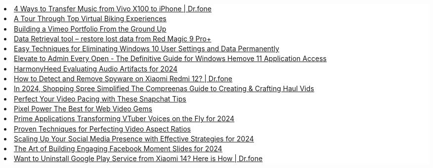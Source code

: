 <li><a href="https://blog-min.techidaily.com/4-ways-to-transfer-music-from-vivo-x100-to-iphone-drfone-by-drfone-transfer-from-android-transfer-from-android/"><u>4 Ways to Transfer Music from Vivo X100 to iPhone | Dr.fone</u></a></li>
<li><a href="https://fox-access.techidaily.com/a-tour-through-top-virtual-biking-experiences/"><u>A Tour Through Top Virtual Biking Experiences</u></a></li>
<li><a href="https://vimeo-videos.techidaily.com/building-a-vimeo-portfolio-from-the-ground-up/"><u>Building a Vimeo Portfolio From the Ground Up</u></a></li>
<li><a href="https://phone-solutions.techidaily.com/data-retrieval-tool-restore-lost-data-from-red-magic-9-proplus-by-fonelab-android-recover-data/"><u>Data Retrieval tool – restore lost data from Red Magic 9 Pro+</u></a></li>
<li><a href="https://win-forum.techidaily.com/easy-techniques-for-eliminating-windows-10-user-settings-and-data-permanently/"><u>Easy Techniques for Eliminating Windows 10 User Settings and Data Permanently</u></a></li>
<li><a href="https://win-forum.techidaily.com/elevate-to-admin-every-open-the-definitive-guide-for-windows-hemove-11-application-access/"><u>Elevate to Admin Every Open - The Definitive Guide for Windows Hemove 11 Application Access</u></a></li>
<li><a href="https://on-screen-recording.techidaily.com/harmonyheed-evaluating-audio-artifacts-for-2024/"><u>HarmonyHeed  Evaluating Audio Artifacts for 2024</u></a></li>
<li><a href="https://android-location-track.techidaily.com/how-to-detect-and-remove-spyware-on-xiaomi-redmi-12-drfone-by-drfone-virtual-android/"><u>How to Detect and Remove Spyware on Xiaomi Redmi 12? | Dr.fone</u></a></li>
<li><a href="https://fox-access.techidaily.com/in-2024-shopping-spree-simplified-the-compreenas-guide-to-creating-and-crafting-haul-vids/"><u>In 2024, Shopping Spree Simplified  The Compreenas Guide to Creating & Crafting Haul Vids</u></a></li>
<li><a href="https://fox-access.techidaily.com/perfect-your-video-pacing-with-these-snapchat-tips/"><u>Perfect Your Video Pacing with These Snapchat Tips</u></a></li>
<li><a href="https://fox-access.techidaily.com/pixel-power-the-best-for-web-video-gems/"><u>Pixel Power  The Best for Web Video Gems</u></a></li>
<li><a href="https://fox-access.techidaily.com/prime-applications-transforming-vtuber-voices-on-the-fly-for-2024/"><u>Prime Applications Transforming VTuber Voices on the Fly for 2024</u></a></li>
<li><a href="https://fox-access.techidaily.com/proven-techniques-for-perfecting-video-aspect-ratios/"><u>Proven Techniques for Perfecting Video Aspect Ratios</u></a></li>
<li><a href="https://instagram-clips.techidaily.com/scaling-up-your-social-media-presence-with-effective-strategies-for-2024/"><u>Scaling Up Your Social Media Presence with Effective Strategies for 2024</u></a></li>
<li><a href="https://facebook-video-content.techidaily.com/the-art-of-building-engaging-facebook-moment-slides-for-2024/"><u>The Art of Building Engaging Facebook Moment Slides for 2024</u></a></li>
<li><a href="https://howto.techidaily.com/want-to-uninstall-google-play-service-from-xiaomi-14-here-is-how-drfone-by-drfone-fix-android-problems-fix-android-problems/"><u>Want to Uninstall Google Play Service from Xiaomi 14? Here is How | Dr.fone</u></a></li>
</ul></div>
